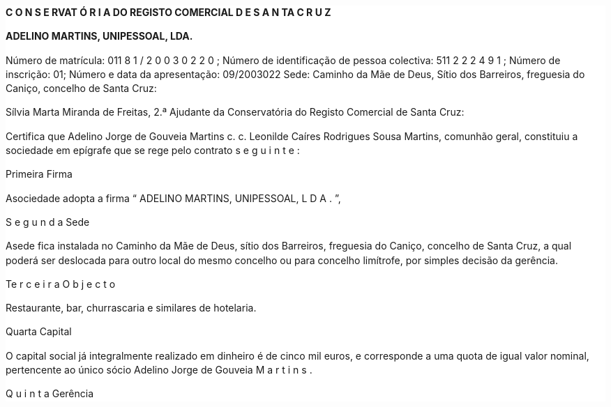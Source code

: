 
**C O N S E RVAT Ó R I A DO REGISTO COMERCIAL D E
S A N TA C R U Z**


**ADELINO MARTINS, UNIPESSOAL, LDA.**


Número de matrícula: 011 8 1 / 2 0 0 3 0 2 2 0 ;
Número de identificação de pessoa colectiva: 511 2 2 2 4 9 1 ;
Número de inscrição: 01;
Número e data da apresentação: 09/2003022
Sede: Caminho da Mãe de Deus, Sítio dos Barreiros,
freguesia do Caniço, concelho de Santa Cruz:


Sílvia Marta Miranda de Freitas, 2.ª Ajudante da Conservatória
do Registo Comercial de Santa Cruz:


Certifica que Adelino Jorge de Gouveia Martins c. c.
Leonilde Caíres Rodrigues Sousa Martins, comunhão geral,
constituiu a sociedade em epígrafe que se rege pelo contrato
s e g u i n t e :


Primeira
Firma


Asociedade adopta a firma “ ADELINO MARTINS, UNIPESSOAL,
L D A . ”,


S e g u n d a
Sede


Asede fica instalada no Caminho da Mãe de Deus, sítio dos
Barreiros, freguesia do Caniço, concelho de Santa Cruz, a qual
poderá ser deslocada para outro local do mesmo concelho ou
para concelho limítrofe, por simples decisão da gerência.


Te r c e i r a
O b j e c t o


Restaurante, bar, churrascaria e similares de hotelaria.


Quarta
Capital


O capital social já integralmente realizado em dinheiro é de
cinco mil euros, e corresponde a uma quota de igual valor
nominal, pertencente ao único sócio Adelino Jorge de Gouveia
M a r t i n s .


Q u i n t a
Gerência
